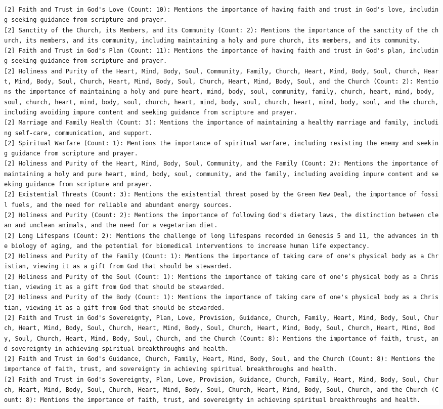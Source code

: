 	[2] Faith and Trust in God's Love (Count: 10): Mentions the importance of having faith and trust in God's love, including seeking guidance from scripture and prayer.
	[2] Sanctity of the Church, its Members, and its Community (Count: 2): Mentions the importance of the sanctity of the church, its members, and its community, including maintaining a holy and pure church, its members, and its community.
	[2] Faith and Trust in God's Plan (Count: 11): Mentions the importance of having faith and trust in God's plan, including seeking guidance from scripture and prayer.
	[2] Holiness and Purity of the Heart, Mind, Body, Soul, Community, Family, Church, Heart, Mind, Body, Soul, Church, Heart, Mind, Body, Soul, Church, Heart, Mind, Body, Soul, Church, Heart, Mind, Body, Soul, and the Church (Count: 2): Mentions the importance of maintaining a holy and pure heart, mind, body, soul, community, family, church, heart, mind, body, soul, church, heart, mind, body, soul, church, heart, mind, body, soul, church, heart, mind, body, soul, and the church, including avoiding impure content and seeking guidance from scripture and prayer.
	[2] Marriage and Family Health (Count: 3): Mentions the importance of maintaining a healthy marriage and family, including self-care, communication, and support.
	[2] Spiritual Warfare (Count: 1): Mentions the importance of spiritual warfare, including resisting the enemy and seeking guidance from scripture and prayer.
	[2] Holiness and Purity of the Heart, Mind, Body, Soul, Community, and the Family (Count: 2): Mentions the importance of maintaining a holy and pure heart, mind, body, soul, community, and the family, including avoiding impure content and seeking guidance from scripture and prayer.
	[2] Existential Threats (Count: 3): Mentions the existential threat posed by the Green New Deal, the importance of fossil fuels, and the need for reliable and abundant energy sources.
	[2] Holiness and Purity (Count: 2): Mentions the importance of following God's dietary laws, the distinction between clean and unclean animals, and the need for a vegetarian diet.
	[2] Long Lifespans (Count: 2): Mentions the challenge of long lifespans recorded in Genesis 5 and 11, the advances in the biology of aging, and the potential for biomedical interventions to increase human life expectancy.
	[2] Holiness and Purity of the Family (Count: 1): Mentions the importance of taking care of one's physical body as a Christian, viewing it as a gift from God that should be stewarded.
	[2] Holiness and Purity of the Soul (Count: 1): Mentions the importance of taking care of one's physical body as a Christian, viewing it as a gift from God that should be stewarded.
	[2] Holiness and Purity of the Body (Count: 1): Mentions the importance of taking care of one's physical body as a Christian, viewing it as a gift from God that should be stewarded.
	[2] Faith and Trust in God's Sovereignty, Plan, Love, Provision, Guidance, Church, Family, Heart, Mind, Body, Soul, Church, Heart, Mind, Body, Soul, Church, Heart, Mind, Body, Soul, Church, Heart, Mind, Body, Soul, Church, Heart, Mind, Body, Soul, Church, Heart, Mind, Body, Soul, Church, and the Church (Count: 8): Mentions the importance of faith, trust, and sovereignty in achieving spiritual breakthroughs and health.
	[2] Faith and Trust in God's Guidance, Church, Family, Heart, Mind, Body, Soul, and the Church (Count: 8): Mentions the importance of faith, trust, and sovereignty in achieving spiritual breakthroughs and health.
	[2] Faith and Trust in God's Sovereignty, Plan, Love, Provision, Guidance, Church, Family, Heart, Mind, Body, Soul, Church, Heart, Mind, Body, Soul, Church, Heart, Mind, Body, Soul, Church, Heart, Mind, Body, Soul, Church, and the Church (Count: 8): Mentions the importance of faith, trust, and sovereignty in achieving spiritual breakthroughs and health.

